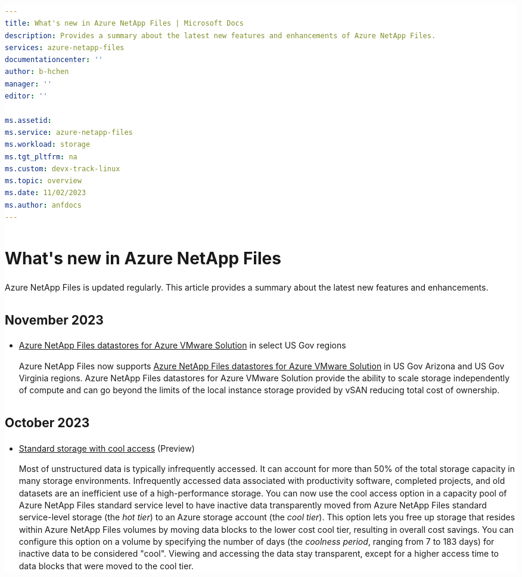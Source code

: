 ```yaml
---
title: What's new in Azure NetApp Files | Microsoft Docs
description: Provides a summary about the latest new features and enhancements of Azure NetApp Files.
services: azure-netapp-files
documentationcenter: ''
author: b-hchen
manager: ''
editor: ''

ms.assetid:
ms.service: azure-netapp-files
ms.workload: storage
ms.tgt_pltfrm: na
ms.custom: devx-track-linux
ms.topic: overview
ms.date: 11/02/2023
ms.author: anfdocs
---
```


# What's new in Azure NetApp Files

Azure NetApp Files is updated regularly. This article provides a summary about the latest new features and enhancements.

## November 2023

* [Azure NetApp Files datastores for Azure VMware Solution](../azure-vmware/attach-azure-netapp-files-to-azure-vmware-solution-hosts.md#supported-regions) in select US Gov regions
  
    Azure NetApp Files now supports [Azure NetApp Files datastores for Azure VMware Solution](../azure-vmware/attach-azure-netapp-files-to-azure-vmware-solution-hosts.md?tabs=azure-portal) in US Gov Arizona and US Gov Virginia regions. Azure NetApp Files datastores for Azure VMware Solution provide the ability to scale storage independently of compute and can go beyond the limits of the local instance storage provided by vSAN reducing total cost of ownership.

## October 2023

* [Standard storage with cool access](cool-access-introduction.md) (Preview)

    Most of unstructured data is typically infrequently accessed. It can account for more than 50% of the total storage capacity in many storage environments. Infrequently accessed data associated with productivity software, completed projects, and old datasets are an inefficient use of a high-performance storage. You can now use the cool access option in a capacity pool of Azure NetApp Files standard service level to have inactive data transparently moved from Azure NetApp Files standard service-level storage (the *hot tier*) to an Azure storage account (the *cool tier*). This option lets you free up storage that resides within Azure NetApp Files volumes by moving data blocks to the lower cost cool tier, resulting in overall cost savings. You can configure this option on a volume by specifying the number of days (the *coolness period*, ranging from 7 to 183 days) for inactive data to be considered "cool". Viewing and accessing the data stay transparent, except for a higher access time to data blocks that were moved to the cool tier.

